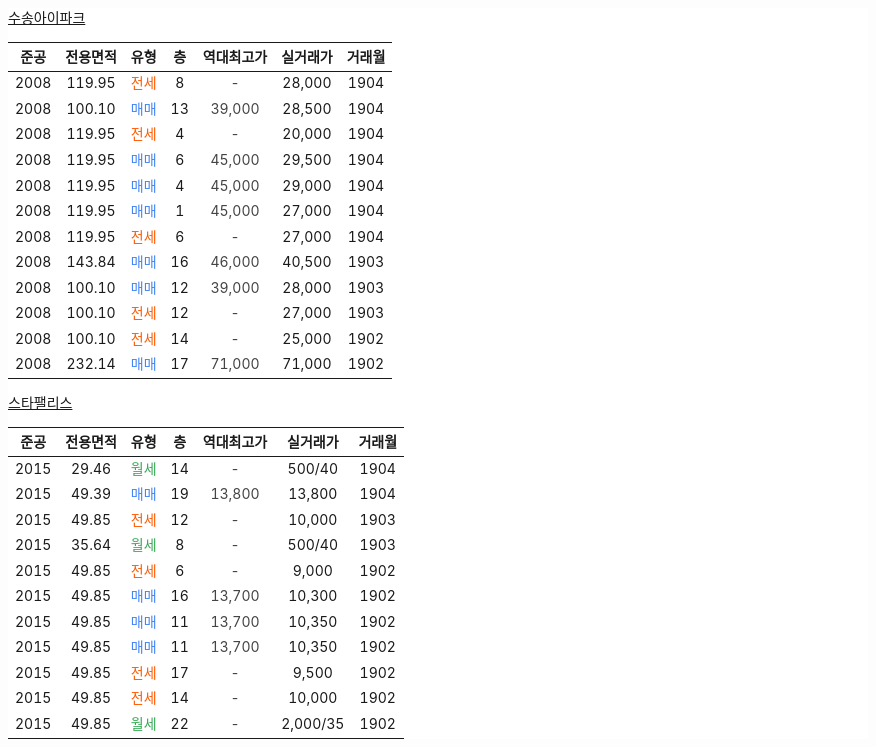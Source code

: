 <script async src="//pagead2.googlesyndication.com/pagead/js/adsbygoogle.js"></script>

<ins class="adsbygoogle"
     style="display:block"
     data-ad-client="ca-pub-2446590836940007"
     data-ad-slot="1659523306"
     data-ad-format="auto"
     data-full-width-responsive="true"></ins>
<script>
(adsbygoogle = window.adsbygoogle || []).push({});
</script>


[수송아이파크](https://search.naver.com/search.naver?query=%EC%A0%84%EB%9D%BC%EB%B6%81%EB%8F%84+%EA%B5%B0%EC%82%B0%EC%8B%9C+%EC%88%98%EC%86%A1%EB%8F%99+%EC%88%98%EC%86%A1%EC%95%84%EC%9D%B4%ED%8C%8C%ED%81%AC)

|준공|전용면적|유형|층|역대최고가|실거래가|거래월|
|:---:|:---:|:---:|:---:|:---:|:---:|:---:|
|2008|119.95|<span style="color:#ff5a00">전세</span>|8|<span style="color:#444444">-</span>|28,000|1904|
|2008|100.10|<span style="color:#4285f3">매매</span>|13|<span style="color:#444444">39,000</span>|28,500|1904|
|2008|119.95|<span style="color:#ff5a00">전세</span>|4|<span style="color:#444444">-</span>|20,000|1904|
|2008|119.95|<span style="color:#4285f3">매매</span>|6|<span style="color:#444444">45,000</span>|29,500|1904|
|2008|119.95|<span style="color:#4285f3">매매</span>|4|<span style="color:#444444">45,000</span>|29,000|1904|
|2008|119.95|<span style="color:#4285f3">매매</span>|1|<span style="color:#444444">45,000</span>|27,000|1904|
|2008|119.95|<span style="color:#ff5a00">전세</span>|6|<span style="color:#444444">-</span>|27,000|1904|
|2008|143.84|<span style="color:#4285f3">매매</span>|16|<span style="color:#444444">46,000</span>|40,500|1903|
|2008|100.10|<span style="color:#4285f3">매매</span>|12|<span style="color:#444444">39,000</span>|28,000|1903|
|2008|100.10|<span style="color:#ff5a00">전세</span>|12|<span style="color:#444444">-</span>|27,000|1903|
|2008|100.10|<span style="color:#ff5a00">전세</span>|14|<span style="color:#444444">-</span>|25,000|1902|
|2008|232.14|<span style="color:#4285f3">매매</span>|17|<span style="color:#444444">71,000</span>|71,000|1902|

[스타팰리스](https://search.naver.com/search.naver?query=%EC%A0%84%EB%9D%BC%EB%B6%81%EB%8F%84+%EA%B5%B0%EC%82%B0%EC%8B%9C+%EC%88%98%EC%86%A1%EB%8F%99+%EC%8A%A4%ED%83%80%ED%8C%B0%EB%A6%AC%EC%8A%A4)

|준공|전용면적|유형|층|역대최고가|실거래가|거래월|
|:---:|:---:|:---:|:---:|:---:|:---:|:---:|
|2015|29.46|<span style="color:#34a853">월세</span>|14|<span style="color:#444444">-</span>|500/40|1904|
|2015|49.39|<span style="color:#4285f3">매매</span>|19|<span style="color:#444444">13,800</span>|13,800|1904|
|2015|49.85|<span style="color:#ff5a00">전세</span>|12|<span style="color:#444444">-</span>|10,000|1903|
|2015|35.64|<span style="color:#34a853">월세</span>|8|<span style="color:#444444">-</span>|500/40|1903|
|2015|49.85|<span style="color:#ff5a00">전세</span>|6|<span style="color:#444444">-</span>|9,000|1902|
|2015|49.85|<span style="color:#4285f3">매매</span>|16|<span style="color:#444444">13,700</span>|10,300|1902|
|2015|49.85|<span style="color:#4285f3">매매</span>|11|<span style="color:#444444">13,700</span>|10,350|1902|
|2015|49.85|<span style="color:#4285f3">매매</span>|11|<span style="color:#444444">13,700</span>|10,350|1902|
|2015|49.85|<span style="color:#ff5a00">전세</span>|17|<span style="color:#444444">-</span>|9,500|1902|
|2015|49.85|<span style="color:#ff5a00">전세</span>|14|<span style="color:#444444">-</span>|10,000|1902|
|2015|49.85|<span style="color:#34a853">월세</span>|22|<span style="color:#444444">-</span>|2,000/35|1902|
